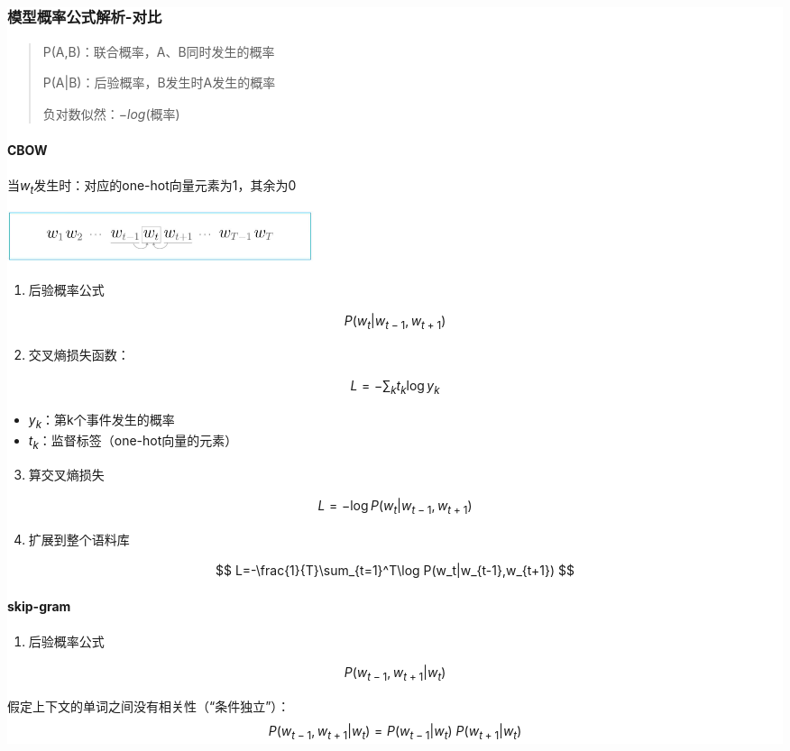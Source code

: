 ### 模型概率公式解析-对比

> P(A,B)：联合概率，A、B同时发生的概率
>
> P(A|B)：后验概率，B发生时A发生的概率
>
> 负对数似然：$-log(\text{概率})$
>

#### CBOW

当$w_{t}$发生时：对应的one-hot向量元素为1，其余为0

![image-20241015140358727](./%E6%B7%B1%E5%BA%A6%E5%AD%A6%E4%B9%A0%E8%BF%9B%E9%98%B6.assets/image-20241015140358727.png)

1. 后验概率公式

$$
P(w_t|w_{t-1},w_{t+1})
$$

2. 交叉熵损失函数：

$$
L=-\sum_{k}t_{k}\log y_{k}
$$

- $y_{k}$：第k个事件发生的概率
- $t_{k}$：监督标签（one-hot向量的元素）

3. 算交叉熵损失

$$
L=-\log P(w_t|w_{t-1},w_{t+1})
$$

4. 扩展到整个语料库

$$
L=-\frac{1}{T}\sum_{t=1}^T\log P(w_t|w_{t-1},w_{t+1})
$$

#### skip-gram

1. 后验概率公式

$$
P(w_{t-1},w_{t+1}|w_t)
$$

假定上下文的单词之间没有相关性（“条件独立”）：
$$
P(w_{t-1},w_{t+1}|w_{t})=P(w_{t-1}|w_{t})\:P(w_{t+1}|w_{t})
$$
